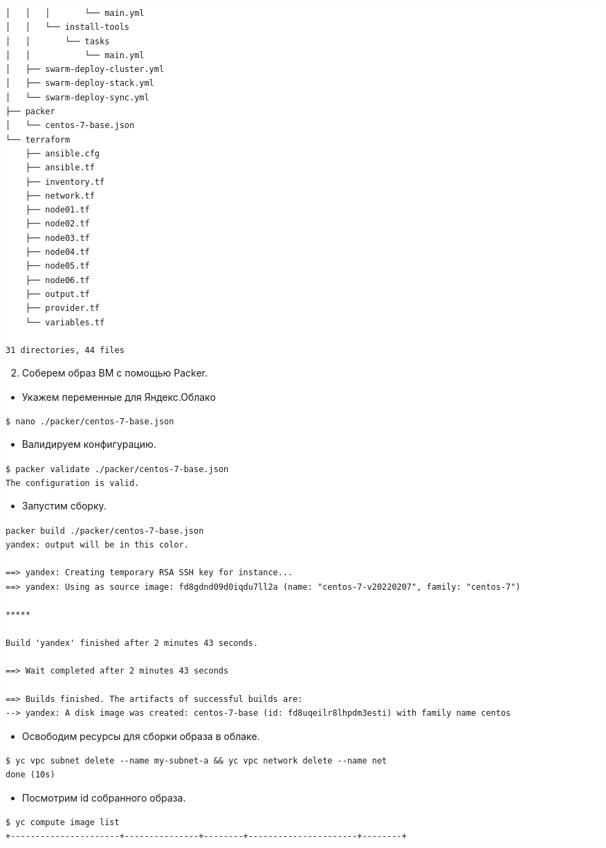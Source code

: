 ```shell
│   │   │       └── main.yml
│   │   └── install-tools
│   │       └── tasks
│   │           └── main.yml
│   ├── swarm-deploy-cluster.yml
│   ├── swarm-deploy-stack.yml
│   └── swarm-deploy-sync.yml
├── packer
│   └── centos-7-base.json
└── terraform
    ├── ansible.cfg
    ├── ansible.tf
    ├── inventory.tf
    ├── network.tf
    ├── node01.tf
    ├── node02.tf
    ├── node03.tf
    ├── node04.tf
    ├── node05.tf
    ├── node06.tf
    ├── output.tf
    ├── provider.tf
    └── variables.tf

31 directories, 44 files
```

2) Соберем образ ВМ с помощью Packer.
- Укажем переменные для Яндекс.Облако
```shell
$ nano ./packer/centos-7-base.json 
```
- Валидируем конфигурацию.
```shell
$ packer validate ./packer/centos-7-base.json
The configuration is valid.
```
- Запустим сборку.
```shell
packer build ./packer/centos-7-base.json 
yandex: output will be in this color.

==> yandex: Creating temporary RSA SSH key for instance...
==> yandex: Using as source image: fd8gdnd09d0iqdu7ll2a (name: "centos-7-v20220207", family: "centos-7")

*****

Build 'yandex' finished after 2 minutes 43 seconds.

==> Wait completed after 2 minutes 43 seconds

==> Builds finished. The artifacts of successful builds are:
--> yandex: A disk image was created: centos-7-base (id: fd8uqeilr8lhpdm3esti) with family name centos
```
- Освободим ресурсы для сборки образа в облаке.
```shell
$ yc vpc subnet delete --name my-subnet-a && yc vpc network delete --name net
done (10s)
```
- Посмотрим id собранного образа.
```shell
$ yc compute image list
+----------------------+---------------+--------+----------------------+--------+
```